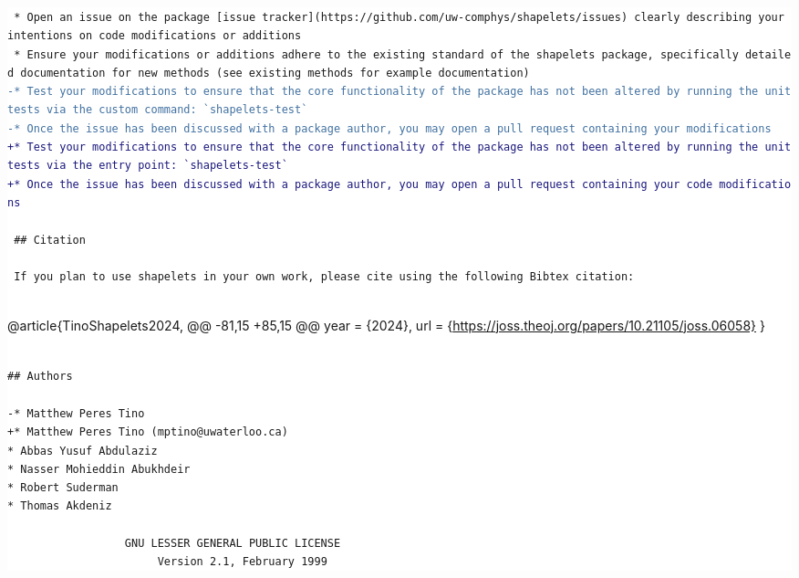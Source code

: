 ```diff
 * Open an issue on the package [issue tracker](https://github.com/uw-comphys/shapelets/issues) clearly describing your intentions on code modifications or additions
 * Ensure your modifications or additions adhere to the existing standard of the shapelets package, specifically detailed documentation for new methods (see existing methods for example documentation)
-* Test your modifications to ensure that the core functionality of the package has not been altered by running the unit tests via the custom command: `shapelets-test`
-* Once the issue has been discussed with a package author, you may open a pull request containing your modifications
+* Test your modifications to ensure that the core functionality of the package has not been altered by running the unit tests via the entry point: `shapelets-test`
+* Once the issue has been discussed with a package author, you may open a pull request containing your code modifications
 
 ## Citation
 
 If you plan to use shapelets in your own work, please cite using the following Bibtex citation:
 
 ```
 @article{TinoShapelets2024,
@@ -81,15 +85,15 @@
 year = {2024},
 url = {https://joss.theoj.org/papers/10.21105/joss.06058}
 }
 ```
 
 ## Authors
 
-* Matthew Peres Tino
+* Matthew Peres Tino (mptino@uwaterloo.ca)
 * Abbas Yusuf Abdulaziz 
 * Nasser Mohieddin Abukhdeir
 * Robert Suderman 
 * Thomas Akdeniz
 
                   GNU LESSER GENERAL PUBLIC LICENSE
                        Version 2.1, February 1999
```

